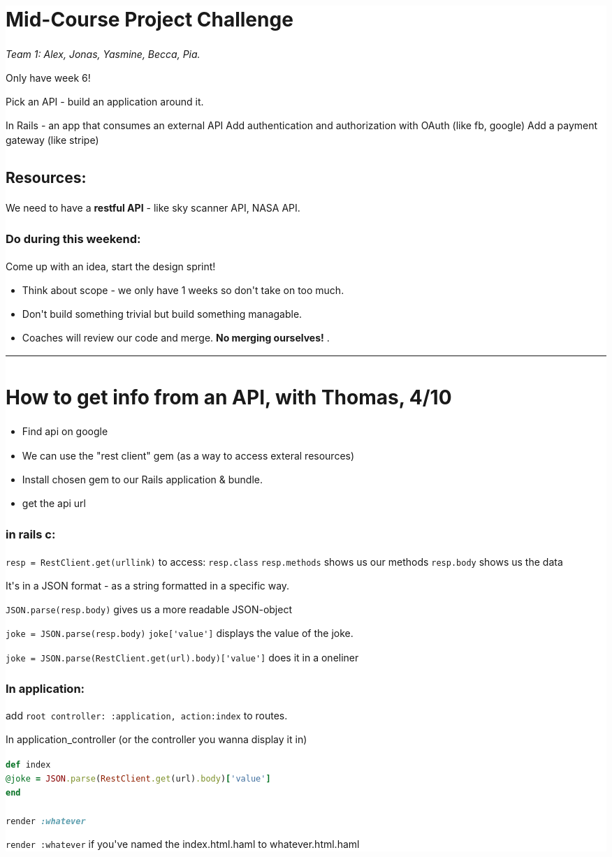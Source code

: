 # Mid-Course Project Challenge
*Team 1: Alex, Jonas, Yasmine, Becca, Pia.* 

Only have week 6!

Pick an API - build an application around it.

In Rails - an app that consumes an external API
Add authentication and authorization with OAuth  (like fb, google)
Add a payment gateway (like stripe)

## Resources:
We need to have a **restful API** - like sky scanner API, NASA API.

### Do during this weekend:
Come up with an idea, start the design sprint! 

- Think about scope - we only have 1 weeks so don't take on too much. 
- Don't build something trivial but build something managable. 

- Coaches will review our code and merge. **No merging ourselves!**
.
---

# How to get info from an API, with Thomas, 4/10

- Find api on google
- We can use the "rest client" gem (as a way to access exteral resources)

- Install chosen gem to our Rails application & bundle. 

- get the api url

### in rails c: 
`resp = RestClient.get(urllink)`
to access:
`resp.class`
`resp.methods` shows us our methods
`resp.body` shows us the data

It's in a JSON format - as a string formatted in a specific way. 

`JSON.parse(resp.body)` gives us a more readable JSON-object

`joke = JSON.parse(resp.body)`
`joke['value']` displays the value of the joke. 

`joke = JSON.parse(RestClient.get(url).body)['value']` does it in a oneliner

### In application:
add `root controller: :application, action:index` to routes. 

In application_controller (or the controller you wanna display it in)
```rb
def index
@joke = JSON.parse(RestClient.get(url).body)['value']
end

render :whatever 
```
`render :whatever` if you've named the index.html.haml to whatever.html.haml
